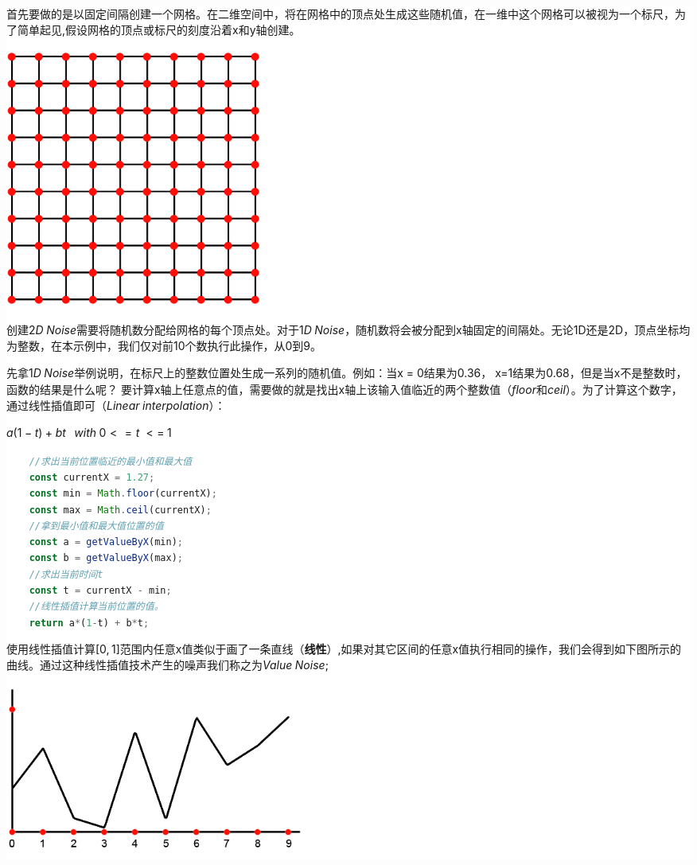 
首先要做的是以固定间隔创建一个网格。在二维空间中，将在网格中的顶点处生成这些随机值，在一维中这个网格可以被视为一个标尺，为了简单起见,假设网格的顶点或标尺的刻度沿着x和y轴创建。

![WHITEnoise](图形学的数学基础（三十二）：噪声-中/2.png)

创建$2D\;Noise$需要将随机数分配给网格的每个顶点处。对于$1D\;Noise$，随机数将会被分配到x轴固定的间隔处。无论1D还是2D，顶点坐标均为整数，在本示例中，我们仅对前10个数执行此操作，从0到9。

先拿$1D\;Noise$举例说明，在标尺上的整数位置处生成一系列的随机值。例如：当x = 0结果为0.36， x=1结果为0.68，但是当x不是整数时，函数的结果是什么呢？
要计算x轴上任意点的值，需要做的就是找出x轴上该输入值临近的两个整数值（$floor$和$ceil$）。为了计算这个数字，通过线性插值即可（$Linear\;interpolation$）：

$a(1-t) +bt\;\;\;with\; 0 <=t\;<=\;1$

```typescript
    //求出当前位置临近的最小值和最大值
    const currentX = 1.27;
    const min = Math.floor(currentX);
    const max = Math.ceil(currentX);
    //拿到最小值和最大值位置的值
    const a = getValueByX(min);
    const b = getValueByX(max);
    //求出当前时间t
    const t = currentX - min;
    //线性插值计算当前位置的值。
    return a*(1-t) + b*t;
```

使用线性插值计算$[0,1]$范围内任意x值类似于画了一条直线（**线性**）,如果对其它区间的任意x值执行相同的操作，我们会得到如下图所示的曲线。通过这种线性插值技术产生的噪声我们称之为$Value\;Noise$;

![WHITEnoise](图形学的数学基础（三十二）：噪声-中/3.jpg)
